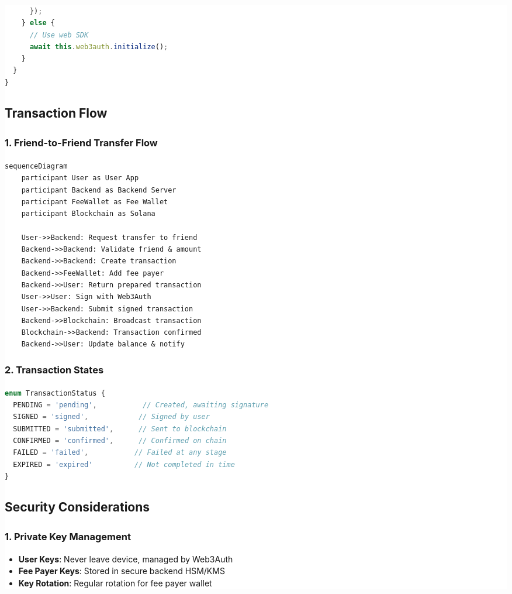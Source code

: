 ```typescript
      });
    } else {
      // Use web SDK
      await this.web3auth.initialize();
    }
  }
}
```

## Transaction Flow

### 1. Friend-to-Friend Transfer Flow

```mermaid
sequenceDiagram
    participant User as User App
    participant Backend as Backend Server
    participant FeeWallet as Fee Wallet
    participant Blockchain as Solana

    User->>Backend: Request transfer to friend
    Backend->>Backend: Validate friend & amount
    Backend->>Backend: Create transaction
    Backend->>FeeWallet: Add fee payer
    Backend->>User: Return prepared transaction
    User->>User: Sign with Web3Auth
    User->>Backend: Submit signed transaction
    Backend->>Blockchain: Broadcast transaction
    Blockchain->>Backend: Transaction confirmed
    Backend->>User: Update balance & notify
```

### 2. Transaction States

```typescript
enum TransactionStatus {
  PENDING = 'pending',           // Created, awaiting signature
  SIGNED = 'signed',            // Signed by user
  SUBMITTED = 'submitted',      // Sent to blockchain
  CONFIRMED = 'confirmed',      // Confirmed on chain
  FAILED = 'failed',           // Failed at any stage
  EXPIRED = 'expired'          // Not completed in time
}
```

## Security Considerations

### 1. Private Key Management
- **User Keys**: Never leave device, managed by Web3Auth
- **Fee Payer Keys**: Stored in secure backend HSM/KMS
- **Key Rotation**: Regular rotation for fee payer wallet
